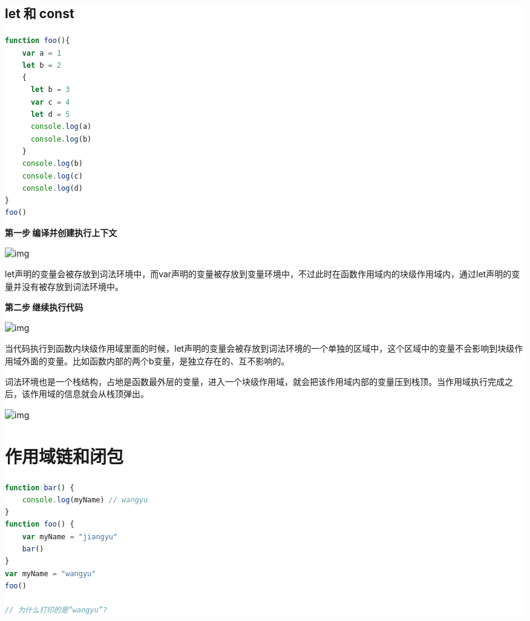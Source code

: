 ## let 和 const

```javascript
function foo(){
    var a = 1
    let b = 2
    {
      let b = 3
      var c = 4
      let d = 5
      console.log(a)
      console.log(b)
    }
    console.log(b) 
    console.log(c)
    console.log(d)
}   
foo()
```

**第一步 编译并创建执行上下文**

![img](https://cdn.nlark.com/yuque/0/2021/png/21510703/1639494287485-52ecfdf8-dc07-4c6a-a37a-0dc33b4668cd.png)

let声明的变量会被存放到词法环境中，而var声明的变量被存放到变量环境中，不过此时在函数作用域内的块级作用域内，通过let声明的变量并没有被存放到词法环境中。



**第二步 继续执行代码**

![img](https://cdn.nlark.com/yuque/0/2021/png/21510703/1639494427514-5b25e663-a43b-4a5a-b20c-ba2ddb8a58fd.png)

当代码执行到函数内块级作用域里面的时候，let声明的变量会被存放到词法环境的一个单独的区域中，这个区域中的变量不会影响到块级作用域外面的变量。比如函数内部的两个b变量，是独立存在的、互不影响的。

词法环境也是一个栈结构，占地是函数最外层的变量，进入一个块级作用域，就会把该作用域内部的变量压到栈顶。当作用域执行完成之后，该作用域的信息就会从栈顶弹出。

![img](https://cdn.nlark.com/yuque/0/2021/png/21510703/1639494627544-bd37da44-dbf4-4d83-b0e9-33ca4308adbd.png)



# 作用域链和闭包

```javascript
function bar() {
    console.log(myName) // wangyu
}
function foo() {
    var myName = "jiangyu"
    bar()
}
var myName = "wangyu"
foo()

// 为什么打印的是“wangyu”?
```

